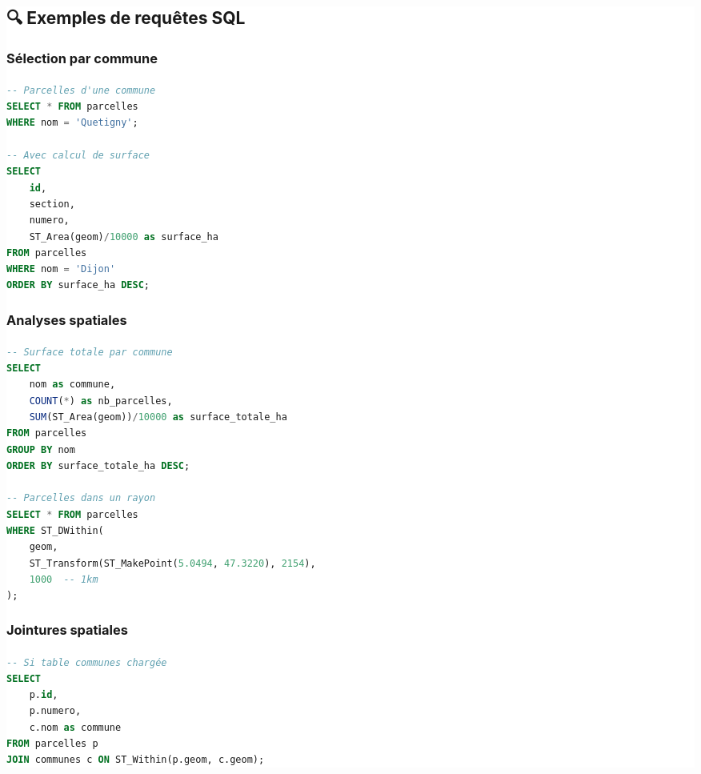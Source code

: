 ## 🔍 Exemples de requêtes SQL

### Sélection par commune

```sql
-- Parcelles d'une commune
SELECT * FROM parcelles 
WHERE nom = 'Quetigny';

-- Avec calcul de surface
SELECT 
    id, 
    section, 
    numero,
    ST_Area(geom)/10000 as surface_ha
FROM parcelles 
WHERE nom = 'Dijon'
ORDER BY surface_ha DESC;
```

### Analyses spatiales

```sql
-- Surface totale par commune
SELECT 
    nom as commune,
    COUNT(*) as nb_parcelles,
    SUM(ST_Area(geom))/10000 as surface_totale_ha
FROM parcelles
GROUP BY nom
ORDER BY surface_totale_ha DESC;

-- Parcelles dans un rayon
SELECT * FROM parcelles
WHERE ST_DWithin(
    geom, 
    ST_Transform(ST_MakePoint(5.0494, 47.3220), 2154),
    1000  -- 1km
);
```

### Jointures spatiales

```sql
-- Si table communes chargée
SELECT 
    p.id,
    p.numero,
    c.nom as commune
FROM parcelles p
JOIN communes c ON ST_Within(p.geom, c.geom);
```
